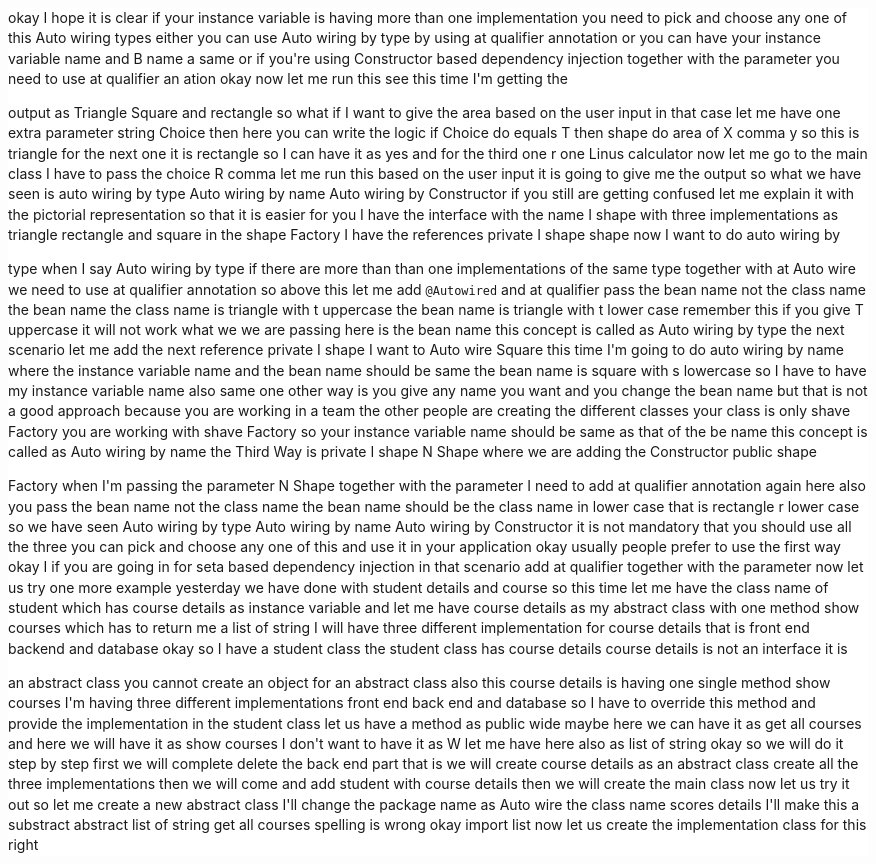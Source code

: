  
 
 okay I hope it is clear if your instance variable is having more than one implementation you need to pick and choose any one of this Auto wiring types either you can use Auto wiring by type by using at qualifier annotation or you can have your instance variable name and B name a same or if you're using Constructor based dependency injection together with the parameter you need to use at qualifier an ation okay now let me run this see this time I'm getting the



 output as Triangle Square and rectangle so what if I want to give the area based on the user input in that case let me have one extra parameter string Choice then here you can write the logic if Choice do equals T then shape do area of X comma y so this is triangle for the next one it is rectangle so I can have it as yes and for the third one r one Linus calculator now let me go to the main class I have to pass the choice R comma let me run this based on the user input it is going to give me the output so what we have seen is auto wiring by type Auto wiring by name Auto wiring by Constructor if you still are getting confused let me explain it with the pictorial representation so that it is easier for you I have the interface with the name I shape with three implementations as triangle rectangle and square in the shape Factory I have the references private I shape shape now I want to do auto wiring by


 type when I say Auto wiring by type if there are more than than one implementations of the same type together with at Auto wire we need to use at qualifier annotation so above this let me add `@Autowired` and at qualifier pass the bean name not the class name the bean name the class name is triangle with t uppercase the bean name is triangle with t lower case remember this if you give T uppercase it will not work what we we are passing here is the bean name this concept is called as Auto wiring by type the next scenario let me add the next reference private I shape I want to Auto wire Square this time I'm going to do auto wiring by name where the instance variable name and the bean name should be same the bean name is square with s lowercase so I have to have my instance variable name also same one other way is you give any name you want and you change the bean name but that is not a good approach because you are working in a team the other people are creating the different classes your class is only shave Factory you are working with shave Factory so your instance variable name should be same as that of the be name this concept is called as Auto wiring by name the Third Way is private I shape N Shape where we are adding the Constructor public shape



 Factory when I'm passing the parameter N Shape together with the parameter I need to add at qualifier annotation again here also you pass the bean name not the class name the bean name should be the class name in lower case that is rectangle r lower case so we have seen Auto wiring by type Auto wiring by name Auto wiring by Constructor it is not mandatory that you should use all the three you can pick and choose any one of this and use it in your application okay usually people prefer to use the first way okay I if you are going in for seta based dependency injection in that scenario add at qualifier together with the parameter now let us try one more example yesterday we have done with student details and course so this time let me have the class name of student which has course details as instance variable and let me have course details as my abstract class with one method show courses which has to return me a list of string I will have three different implementation for course details that is front end backend and database okay so I have a student class the student class has course details course details is not an interface it is


 an abstract class you cannot create an object for an abstract class also this course details is having one single method show courses I'm having three different implementations front end back end and database so I have to override this method and provide the implementation in the student class let us have a method as public wide maybe here we can have it as get all courses and here we will have it as show courses I don't want to have it as W let me have here also as list of string okay so we will do it step by step first we will complete delete the back end part that is we will create course details as an abstract class create all the three implementations then we will come and add student with course details then we will create the main class now let us try it out so let me create a new abstract class I'll change the package name as Auto wire the class name scores details I'll make this a substract abstract list of string get all courses spelling is wrong okay import list now let us create the implementation class for this right
